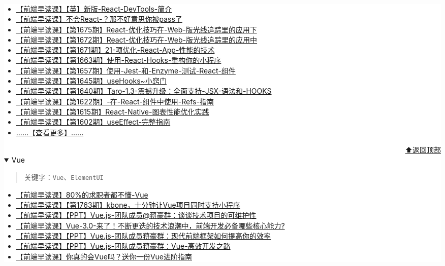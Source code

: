 - [【前端早读课】【英】新版-React-DevTools-简介](http://mp.weixin.qq.com/s?__biz=MjM5MTA1MjAxMQ==&mid=2651233490&idx=2&sn=75285d66cf8e713903ef4b8a54e96d57&chksm=bd4945568a3ecc40bea249923d253050aefcc7a882e6e5ee16dd30c9536bd971649cf20b47bf&scene=27#wechat_redirect)
- [【前端早读课】不会React-？那不好意思你被pass了](http://mp.weixin.qq.com/s?__biz=MjM5MTA1MjAxMQ==&mid=2651233225&idx=1&sn=b0f02af2be8857c155a59e2492bb6226&chksm=bd49424d8a3ecb5bccf0248c1b35aed903748b66838c57b1db6286eee911c53e9debc83230fd#rd)
- [【前端早读课】【第1675期】React-优化技巧在-Web-版光线追踪里的应用下](http://mp.weixin.qq.com/s?__biz=MjM5MTA1MjAxMQ==&mid=2651233112&idx=1&sn=9ca4d30fd4683410830b5a38f39743c3&chksm=bd4942dc8a3ecbca219dee5deb7ab9654298f6ee3a88ba3844331361d736749e05cf8f9de14f&scene=27#wechat_redirect)
- [【前端早读课】【第1672期】React-优化技巧在-Web-版光线追踪里的应用中](http://mp.weixin.qq.com/s?__biz=MjM5MTA1MjAxMQ==&mid=2651233080&idx=2&sn=9daff53febc75f6b4d15849a579d8677&chksm=bd4942bc8a3ecbaa35c6fac44ab8041d6b05eaa5db403c62b73ac7fa754d9cedca17a3b5ec32&scene=27#wechat_redirect)
- [【前端早读课】【第1671期】21-项优化-React-App-性能的技术](http://mp.weixin.qq.com/s?__biz=MjM5MTA1MjAxMQ==&mid=2651233070&idx=1&sn=60d0b53cd668116f847bbb8047e9bdd9&chksm=bd4942aa8a3ecbbcea6222e0313d5e0483875e56f5ddf5730bd0187fb9de0de6437af73263b0&scene=27#wechat_redirect)
- [【前端早读课】【第1663期】使用-React-Hooks-重构你的小程序](https://mp.weixin.qq.com/s?__biz=MjM5MTA1MjAxMQ%3D%3D&mid=2651233006&idx=1&sn=078aea41aec486d3c3cc79e0aa2d7597#rd)
- [【前端早读课】【第1657期】使用-Jest-和-Enzyme-测试-React-组件](https://mp.weixin.qq.com/s?__biz=MjM5MTA1MjAxMQ%3D%3D&mid=2651232892&idx=1&sn=05906f2772ea11cd0a6c8acf1f81ff44#rd)
- [【前端早读课】【第1645期】useHooks~小窍门](https://mp.weixin.qq.com/s?__biz=MjM5MTA1MjAxMQ%3D%3D&mid=2651232617&idx=1&sn=dc230ec49783a93282157303740ddb75#rd)
- [【前端早读课】【第1640期】Taro-1.3-震撼升级：全面支持-JSX-语法和-HOOKS](https://mp.weixin.qq.com/s?__biz=MjM5MTA1MjAxMQ%3D%3D&mid=2651232581&idx=1&sn=13470445c644c6e4d41326e458e9f3e3#rd)
- [【前端早读课】【第1622期】-在-React-组件中使用-Refs-指南](https://mp.weixin.qq.com/s?__biz=MjM5MTA1MjAxMQ%3D%3D&mid=2651232353&idx=2&sn=8e5c0b6dd06c90fedb542f7557a9b21d#rd)
- [【前端早读课】【第1615期】React-Native-图表性能优化实践](https://mp.weixin.qq.com/s?__biz=MjM5MTA1MjAxMQ%3D%3D&mid=2651232294&idx=1&sn=c53bbd4f7f2143d1d68a64ca5decd205#rd)
- [【前端早读课】【第1602期】useEffect-完整指南](https://mp.weixin.qq.com/s?__biz=MjM5MTA1MjAxMQ%3D%3D&mid=2651232184&idx=1&sn=13a2225799fa74424c7f2bf6e931e6c3#rd)
- [......【查看更多】......](./details/tags/react.md)

<div align="right"><a href="#标签分类">⬆返回顶部</a></div>
</details>

<details open>
<summary id="vue">
 Vue
</summary>
<p></p>


> 关键字：`Vue`、`ElementUI`



- [【前端早读课】80%的求职者都不懂-Vue](http://mp.weixin.qq.com/s?__biz=MjM5MTA1MjAxMQ==&mid=2651235037&idx=1&sn=ef260c95de52a3c031950e5f72525061&chksm=bd497b598a3ef24fa624dbe25c19ec0f0802341e93435e5eb924cd498a1002c1432d34864dcb&scene=27#wechat_redirect)
- [【前端早读课】【第1763期】kbone，十分钟让Vue项目同时支持小程序](http://mp.weixin.qq.com/s?__biz=MjM5MTA1MjAxMQ==&mid=2651234487&idx=1&sn=bc5b4e65a9ab3a0ffc3213a1835c1301&chksm=bd4979338a3ef025b3bd6208c16f99829f6faf7ecc2ace5437e9a55c8f68a6564e8fe0fe114d&scene=27#wechat_redirect)
- [【前端早读课】【PPT】Vue.js-团队成员@蒋豪群：谈谈技术项目的可维护性](http://mp.weixin.qq.com/s?__biz=MjM5MTA1MjAxMQ==&mid=2651234482&idx=2&sn=96bb764dd3b44e4e522575586b48425b&chksm=bd4979368a3ef0204053277edfeb0c5e5b6e88c46d0c7059e8381579b9384afdc494fd3de8ee&scene=27#wechat_redirect)
- [【前端早读课】Vue-3.0-来了！不断更迭的技术浪潮中，前端开发必备哪些核心能力?](http://mp.weixin.qq.com/s?__biz=MjM5MTA1MjAxMQ==&mid=2651234238&idx=1&sn=50e980f9de90999cddf834f5b7b1b829&chksm=bd49463a8a3ecf2c131f649528c5614ca96be27bafea6bb49845c135c77927fdab82f8450b8f&scene=27#wechat_redirect)
- [【前端早读课】【PPT】Vue.js-团队成员蒋豪群：现代前端框架如何提高你的效率](http://mp.weixin.qq.com/s?__biz=MjM5MTA1MjAxMQ==&mid=2651233660&idx=1&sn=0b1512c429b4c6e90e8d940a457f4b9e&chksm=bd4944f88a3ecdeedc8755eeca383ba8fc9305d697cfba113fe7a2e72f4a1316eeb844029ab3#rd)
- [【前端早读课】【PPT】Vue.js-团队成员蒋豪群：Vue-高效开发之路](http://mp.weixin.qq.com/s?__biz=MjM5MTA1MjAxMQ==&mid=2651233403&idx=1&sn=689ee7b287605790ba28bfdc4bf75917&chksm=bd4945ff8a3ecce95dd4ff3185265a4aa05479641e4e4038ef2f2b231c515b601fb1e4fc169d#rd)
- [【前端早读课】你真的会Vue吗？送你一份Vue进阶指南](http://mp.weixin.qq.com/s?__biz=MjM5MTA1MjAxMQ==&mid=2651233303&idx=1&sn=2ffc13ed44f767ffce4e990996746f6c&chksm=bd4945938a3ecc853c892cc981e095eecd63cc3de22ad704351d681409423c2bb2c95a8ad81c#rd)